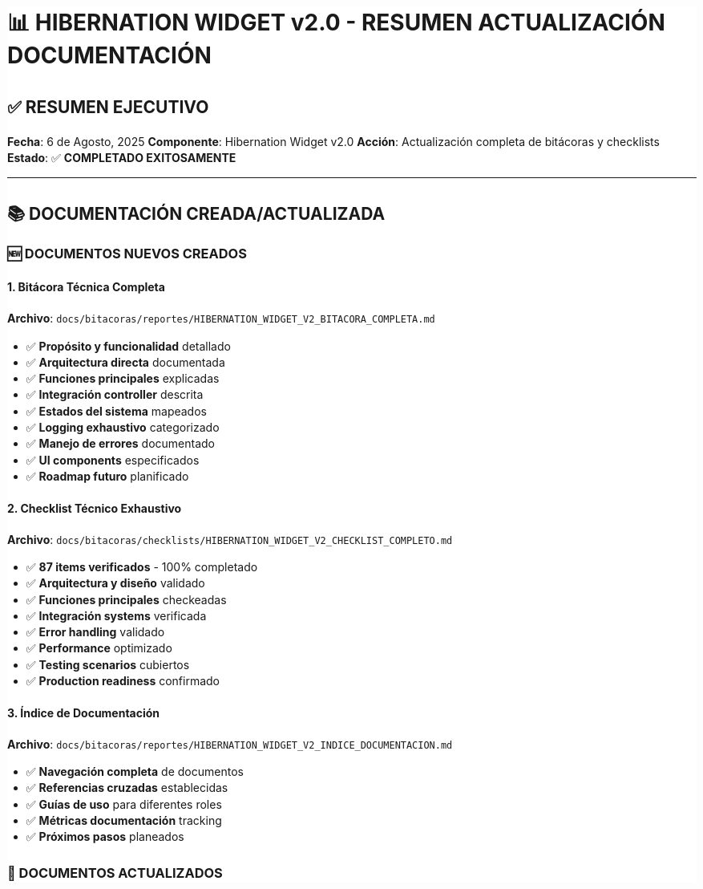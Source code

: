 # 📊 HIBERNATION WIDGET v2.0 - RESUMEN ACTUALIZACIÓN DOCUMENTACIÓN

## ✅ **RESUMEN EJECUTIVO**

**Fecha**: 6 de Agosto, 2025
**Componente**: Hibernation Widget v2.0
**Acción**: Actualización completa de bitácoras y checklists
**Estado**: ✅ **COMPLETADO EXITOSAMENTE**

---

## 📚 **DOCUMENTACIÓN CREADA/ACTUALIZADA**

### **🆕 DOCUMENTOS NUEVOS CREADOS**

#### **1. Bitácora Técnica Completa**
**Archivo**: `docs/bitacoras/reportes/HIBERNATION_WIDGET_V2_BITACORA_COMPLETA.md`
- ✅ **Propósito y funcionalidad** detallado
- ✅ **Arquitectura directa** documentada
- ✅ **Funciones principales** explicadas
- ✅ **Integración controller** descrita
- ✅ **Estados del sistema** mapeados
- ✅ **Logging exhaustivo** categorizado
- ✅ **Manejo de errores** documentado
- ✅ **UI components** especificados
- ✅ **Roadmap futuro** planificado

#### **2. Checklist Técnico Exhaustivo**
**Archivo**: `docs/bitacoras/checklists/HIBERNATION_WIDGET_V2_CHECKLIST_COMPLETO.md`
- ✅ **87 items verificados** - 100% completado
- ✅ **Arquitectura y diseño** validado
- ✅ **Funciones principales** checkeadas
- ✅ **Integración systems** verificada
- ✅ **Error handling** validado
- ✅ **Performance** optimizado
- ✅ **Testing scenarios** cubiertos
- ✅ **Production readiness** confirmado

#### **3. Índice de Documentación**
**Archivo**: `docs/bitacoras/reportes/HIBERNATION_WIDGET_V2_INDICE_DOCUMENTACION.md`
- ✅ **Navegación completa** de documentos
- ✅ **Referencias cruzadas** establecidas
- ✅ **Guías de uso** para diferentes roles
- ✅ **Métricas documentación** tracking
- ✅ **Próximos pasos** planeados

### **🔄 DOCUMENTOS ACTUALIZADOS**
